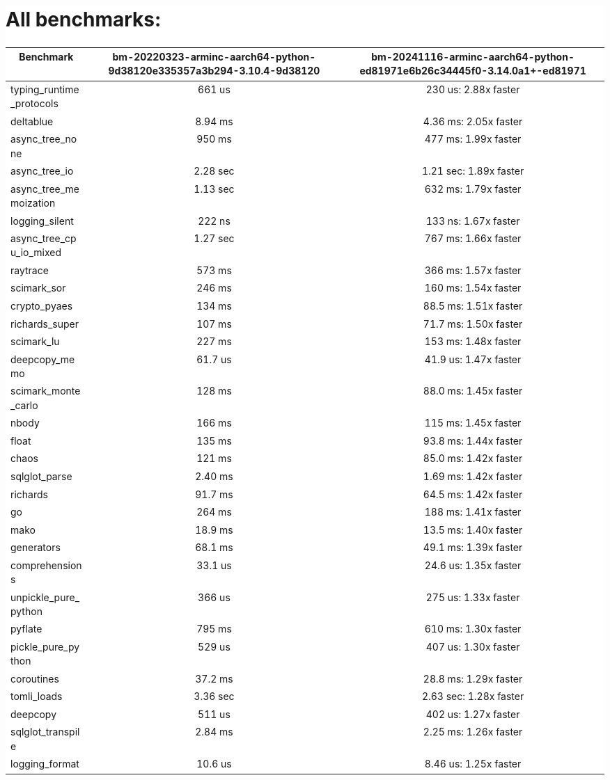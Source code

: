 All benchmarks:
===============

| Benchmark                | bm-20220323-arminc-aarch64-python-9d38120e335357a3b294-3.10.4-9d38120 | bm-20241116-arminc-aarch64-python-ed81971e6b26c34445f0-3.14.0a1+-ed81971 |
|--------------------------|:---------------------------------------------------------------------:|:------------------------------------------------------------------------:|
| typing_runtime_protocols | 661 us                                                                | 230 us: 2.88x faster                                                     |
| deltablue                | 8.94 ms                                                               | 4.36 ms: 2.05x faster                                                    |
| async_tree_none          | 950 ms                                                                | 477 ms: 1.99x faster                                                     |
| async_tree_io            | 2.28 sec                                                              | 1.21 sec: 1.89x faster                                                   |
| async_tree_memoization   | 1.13 sec                                                              | 632 ms: 1.79x faster                                                     |
| logging_silent           | 222 ns                                                                | 133 ns: 1.67x faster                                                     |
| async_tree_cpu_io_mixed  | 1.27 sec                                                              | 767 ms: 1.66x faster                                                     |
| raytrace                 | 573 ms                                                                | 366 ms: 1.57x faster                                                     |
| scimark_sor              | 246 ms                                                                | 160 ms: 1.54x faster                                                     |
| crypto_pyaes             | 134 ms                                                                | 88.5 ms: 1.51x faster                                                    |
| richards_super           | 107 ms                                                                | 71.7 ms: 1.50x faster                                                    |
| scimark_lu               | 227 ms                                                                | 153 ms: 1.48x faster                                                     |
| deepcopy_memo            | 61.7 us                                                               | 41.9 us: 1.47x faster                                                    |
| scimark_monte_carlo      | 128 ms                                                                | 88.0 ms: 1.45x faster                                                    |
| nbody                    | 166 ms                                                                | 115 ms: 1.45x faster                                                     |
| float                    | 135 ms                                                                | 93.8 ms: 1.44x faster                                                    |
| chaos                    | 121 ms                                                                | 85.0 ms: 1.42x faster                                                    |
| sqlglot_parse            | 2.40 ms                                                               | 1.69 ms: 1.42x faster                                                    |
| richards                 | 91.7 ms                                                               | 64.5 ms: 1.42x faster                                                    |
| go                       | 264 ms                                                                | 188 ms: 1.41x faster                                                     |
| mako                     | 18.9 ms                                                               | 13.5 ms: 1.40x faster                                                    |
| generators               | 68.1 ms                                                               | 49.1 ms: 1.39x faster                                                    |
| comprehensions           | 33.1 us                                                               | 24.6 us: 1.35x faster                                                    |
| unpickle_pure_python     | 366 us                                                                | 275 us: 1.33x faster                                                     |
| pyflate                  | 795 ms                                                                | 610 ms: 1.30x faster                                                     |
| pickle_pure_python       | 529 us                                                                | 407 us: 1.30x faster                                                     |
| coroutines               | 37.2 ms                                                               | 28.8 ms: 1.29x faster                                                    |
| tomli_loads              | 3.36 sec                                                              | 2.63 sec: 1.28x faster                                                   |
| deepcopy                 | 511 us                                                                | 402 us: 1.27x faster                                                     |
| sqlglot_transpile        | 2.84 ms                                                               | 2.25 ms: 1.26x faster                                                    |
| logging_format           | 10.6 us                                                               | 8.46 us: 1.25x faster                                                    |